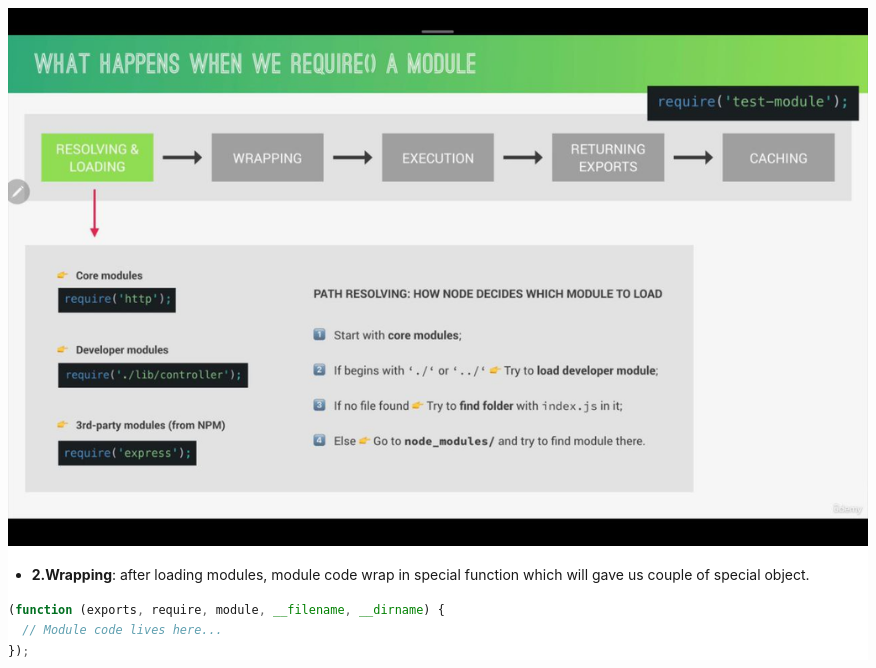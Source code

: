   ![Alt Text](./starter/resolving-&-loading.jpg)

- **2.Wrapping**: after loading modules, module code wrap in special function which will gave us couple of special object.

```javascript
(function (exports, require, module, __filename, __dirname) {
  // Module code lives here...
});
```
